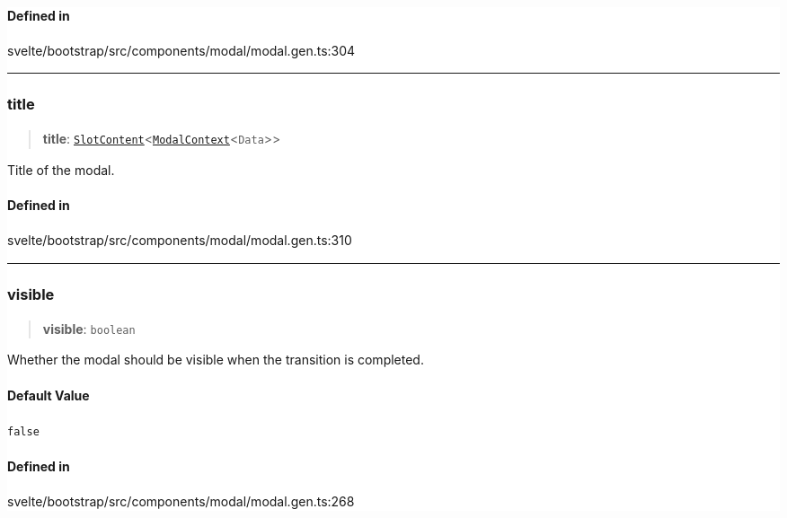 #### Defined in

svelte/bootstrap/src/components/modal/modal.gen.ts:304

***

### title

> **title**: [`SlotContent`](../type-aliases/SlotContent.md)\<[`ModalContext`](ModalContext.md)\<`Data`\>\>

Title of the modal.

#### Defined in

svelte/bootstrap/src/components/modal/modal.gen.ts:310

***

### visible

> **visible**: `boolean`

Whether the modal should be visible when the transition is completed.

#### Default Value

`false`

#### Defined in

svelte/bootstrap/src/components/modal/modal.gen.ts:268
